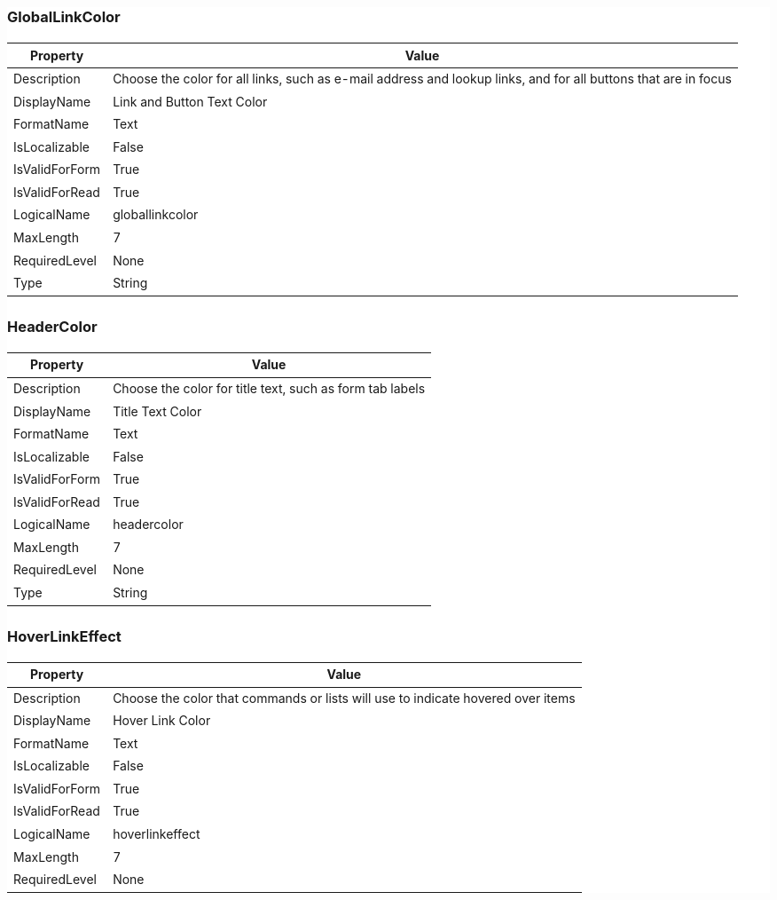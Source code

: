 ### <a name="BKMK_GlobalLinkColor"></a> GlobalLinkColor

|Property|Value|
|--------|-----|
|Description|Choose the color for all links, such as e-mail address and lookup links, and for all buttons that are in focus|
|DisplayName|Link and Button Text Color|
|FormatName|Text|
|IsLocalizable|False|
|IsValidForForm|True|
|IsValidForRead|True|
|LogicalName|globallinkcolor|
|MaxLength|7|
|RequiredLevel|None|
|Type|String|


### <a name="BKMK_HeaderColor"></a> HeaderColor

|Property|Value|
|--------|-----|
|Description|Choose the color for title text, such as form tab labels|
|DisplayName|Title Text Color|
|FormatName|Text|
|IsLocalizable|False|
|IsValidForForm|True|
|IsValidForRead|True|
|LogicalName|headercolor|
|MaxLength|7|
|RequiredLevel|None|
|Type|String|


### <a name="BKMK_HoverLinkEffect"></a> HoverLinkEffect

|Property|Value|
|--------|-----|
|Description|Choose the color that commands or lists will use to indicate hovered over items|
|DisplayName|Hover Link Color|
|FormatName|Text|
|IsLocalizable|False|
|IsValidForForm|True|
|IsValidForRead|True|
|LogicalName|hoverlinkeffect|
|MaxLength|7|
|RequiredLevel|None|